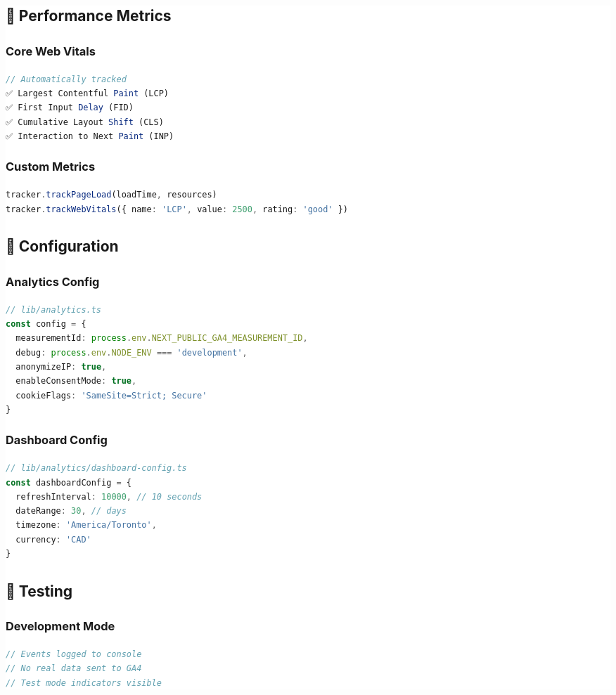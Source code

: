 ## 🎯 Performance Metrics

### Core Web Vitals
```typescript
// Automatically tracked
✅ Largest Contentful Paint (LCP)
✅ First Input Delay (FID)
✅ Cumulative Layout Shift (CLS)
✅ Interaction to Next Paint (INP)
```

### Custom Metrics
```typescript
tracker.trackPageLoad(loadTime, resources)
tracker.trackWebVitals({ name: 'LCP', value: 2500, rating: 'good' })
```

## 🔧 Configuration

### Analytics Config
```typescript
// lib/analytics.ts
const config = {
  measurementId: process.env.NEXT_PUBLIC_GA4_MEASUREMENT_ID,
  debug: process.env.NODE_ENV === 'development',
  anonymizeIP: true,
  enableConsentMode: true,
  cookieFlags: 'SameSite=Strict; Secure'
}
```

### Dashboard Config
```typescript
// lib/analytics/dashboard-config.ts
const dashboardConfig = {
  refreshInterval: 10000, // 10 seconds
  dateRange: 30, // days
  timezone: 'America/Toronto',
  currency: 'CAD'
}
```

## 🧪 Testing

### Development Mode
```typescript
// Events logged to console
// No real data sent to GA4
// Test mode indicators visible
```
